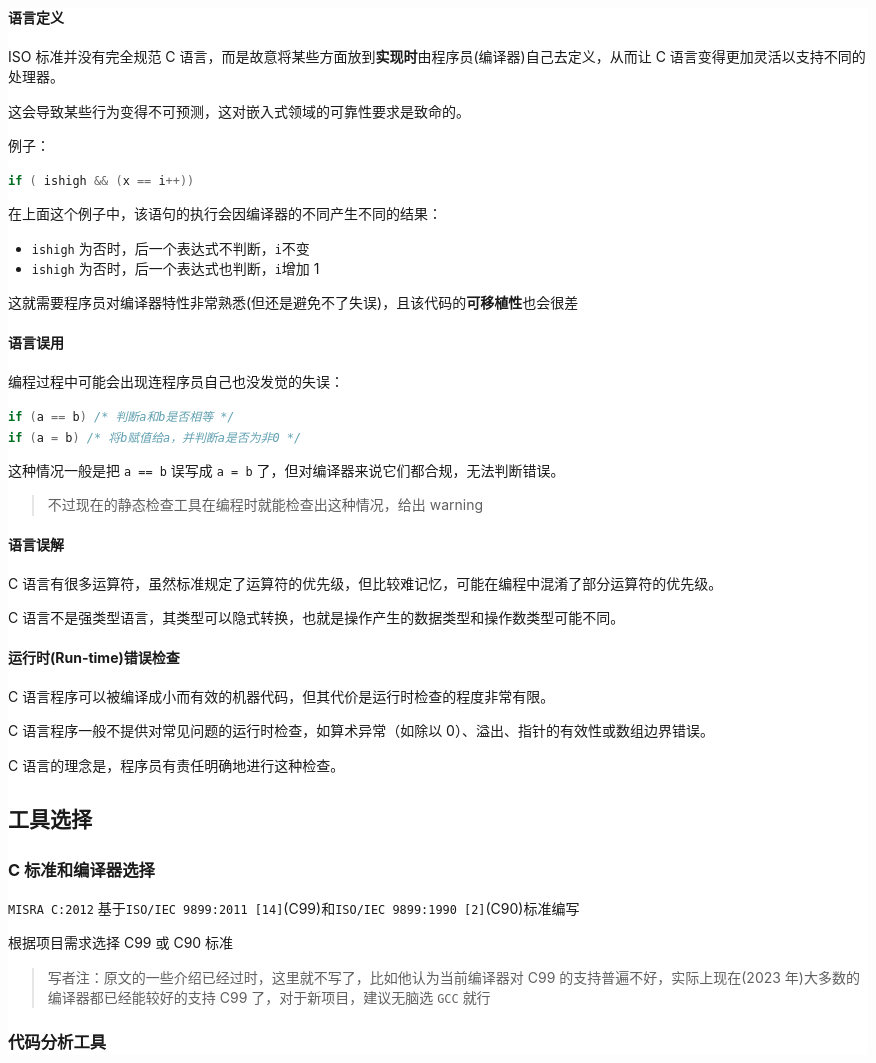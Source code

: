 #### 语言定义

ISO 标准并没有完全规范 C 语言，而是故意将某些方面放到**实现时**由程序员(编译器)自己去定义，从而让 C 语言变得更加灵活以支持不同的处理器。

这会导致某些行为变得不可预测，这对嵌入式领域的可靠性要求是致命的。

例子：

```c
if ( ishigh && (x == i++))
```

在上面这个例子中，该语句的执行会因编译器的不同产生不同的结果：

- `ishigh` 为否时，后一个表达式不判断，`i`不变
- `ishigh` 为否时，后一个表达式也判断，`i`增加 1

这就需要程序员对编译器特性非常熟悉(但还是避免不了失误)，且该代码的**可移植性**也会很差

#### 语言误用

编程过程中可能会出现连程序员自己也没发觉的失误：

```c
if (a == b) /* 判断a和b是否相等 */
if (a = b) /* 将b赋值给a，并判断a是否为非0 */
```

这种情况一般是把 `a == b` 误写成 `a = b` 了，但对编译器来说它们都合规，无法判断错误。

> 不过现在的静态检查工具在编程时就能检查出这种情况，给出 warning

#### 语言误解

C 语言有很多运算符，虽然标准规定了运算符的优先级，但比较难记忆，可能在编程中混淆了部分运算符的优先级。

C 语言不是强类型语言，其类型可以隐式转换，也就是操作产生的数据类型和操作数类型可能不同。

#### 运行时(Run-time)错误检查

C 语言程序可以被编译成小而有效的机器代码，但其代价是运行时检查的程度非常有限。

C 语言程序一般不提供对常见问题的运行时检查，如算术异常（如除以 0）、溢出、指针的有效性或数组边界错误。

C 语言的理念是，程序员有责任明确地进行这种检查。

## 工具选择

### C 标准和编译器选择

`MISRA C:2012` 基于`ISO/IEC 9899:2011 [14]`(C99)和`ISO/IEC 9899:1990 [2]`(C90)标准编写

根据项目需求选择 C99 或 C90 标准

> 写者注：原文的一些介绍已经过时，这里就不写了，比如他认为当前编译器对 C99 的支持普遍不好，实际上现在(2023 年)大多数的编译器都已经能较好的支持 C99 了，对于新项目，建议无脑选 `GCC` 就行

### 代码分析工具
